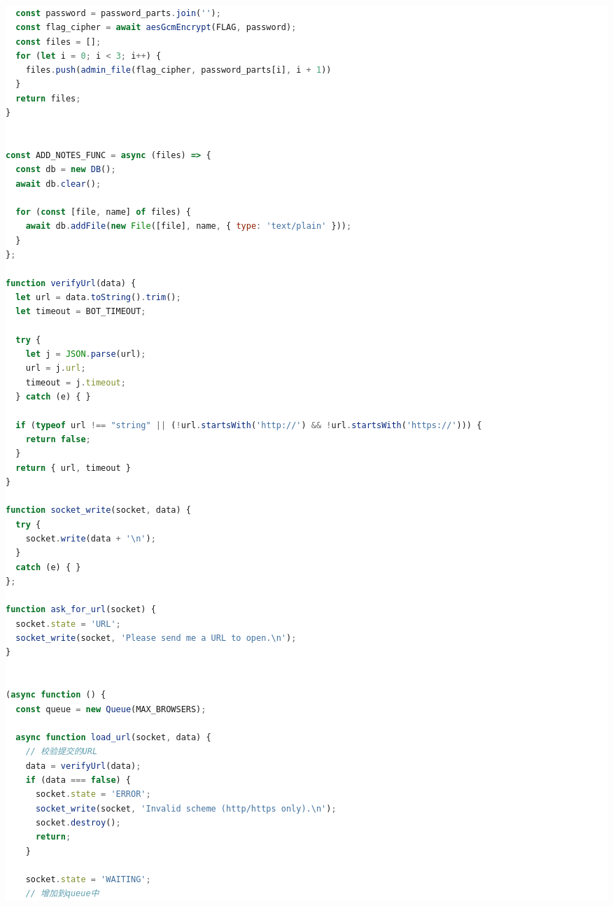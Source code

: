 ```js
  const password = password_parts.join('');
  const flag_cipher = await aesGcmEncrypt(FLAG, password);
  const files = [];
  for (let i = 0; i < 3; i++) {
    files.push(admin_file(flag_cipher, password_parts[i], i + 1))
  }
  return files;
}


const ADD_NOTES_FUNC = async (files) => {
  const db = new DB();
  await db.clear();

  for (const [file, name] of files) {
    await db.addFile(new File([file], name, { type: 'text/plain' }));
  }
};

function verifyUrl(data) {
  let url = data.toString().trim();
  let timeout = BOT_TIMEOUT;

  try {
    let j = JSON.parse(url);
    url = j.url;
    timeout = j.timeout;
  } catch (e) { }

  if (typeof url !== "string" || (!url.startsWith('http://') && !url.startsWith('https://'))) {
    return false;
  }
  return { url, timeout }
}

function socket_write(socket, data) {
  try {
    socket.write(data + '\n');
  }
  catch (e) { }
};

function ask_for_url(socket) {
  socket.state = 'URL';
  socket_write(socket, 'Please send me a URL to open.\n');
}


(async function () {
  const queue = new Queue(MAX_BROWSERS);

  async function load_url(socket, data) {
    // 校验提交的URL
    data = verifyUrl(data);
    if (data === false) {
      socket.state = 'ERROR';
      socket_write(socket, 'Invalid scheme (http/https only).\n');
      socket.destroy();
      return;
    }

    socket.state = 'WAITING';
    // 增加到queue中
```